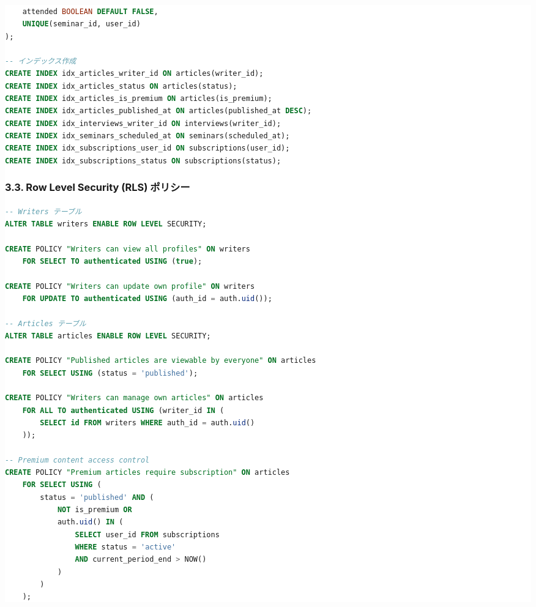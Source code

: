 ```sql
    attended BOOLEAN DEFAULT FALSE,
    UNIQUE(seminar_id, user_id)
);

-- インデックス作成
CREATE INDEX idx_articles_writer_id ON articles(writer_id);
CREATE INDEX idx_articles_status ON articles(status);
CREATE INDEX idx_articles_is_premium ON articles(is_premium);
CREATE INDEX idx_articles_published_at ON articles(published_at DESC);
CREATE INDEX idx_interviews_writer_id ON interviews(writer_id);
CREATE INDEX idx_seminars_scheduled_at ON seminars(scheduled_at);
CREATE INDEX idx_subscriptions_user_id ON subscriptions(user_id);
CREATE INDEX idx_subscriptions_status ON subscriptions(status);
```

### 3.3. Row Level Security (RLS) ポリシー

```sql
-- Writers テーブル
ALTER TABLE writers ENABLE ROW LEVEL SECURITY;

CREATE POLICY "Writers can view all profiles" ON writers
    FOR SELECT TO authenticated USING (true);

CREATE POLICY "Writers can update own profile" ON writers
    FOR UPDATE TO authenticated USING (auth_id = auth.uid());

-- Articles テーブル
ALTER TABLE articles ENABLE ROW LEVEL SECURITY;

CREATE POLICY "Published articles are viewable by everyone" ON articles
    FOR SELECT USING (status = 'published');

CREATE POLICY "Writers can manage own articles" ON articles
    FOR ALL TO authenticated USING (writer_id IN (
        SELECT id FROM writers WHERE auth_id = auth.uid()
    ));

-- Premium content access control
CREATE POLICY "Premium articles require subscription" ON articles
    FOR SELECT USING (
        status = 'published' AND (
            NOT is_premium OR 
            auth.uid() IN (
                SELECT user_id FROM subscriptions 
                WHERE status = 'active' 
                AND current_period_end > NOW()
            )
        )
    );
```
